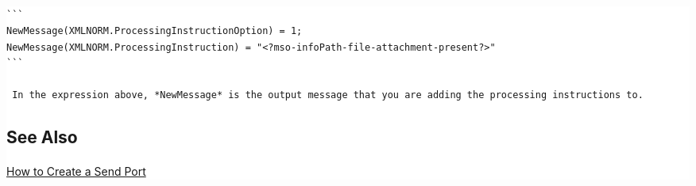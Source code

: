     ```  
    NewMessage(XMLNORM.ProcessingInstructionOption) = 1;  
    NewMessage(XMLNORM.ProcessingInstruction) = "<?mso-infoPath-file-attachment-present?>"  
    ```  

     In the expression above, *NewMessage* is the output message that you are adding the processing instructions to.  

## See Also  
 [How to Create a Send Port](../core/how-to-create-a-send-port2.md)